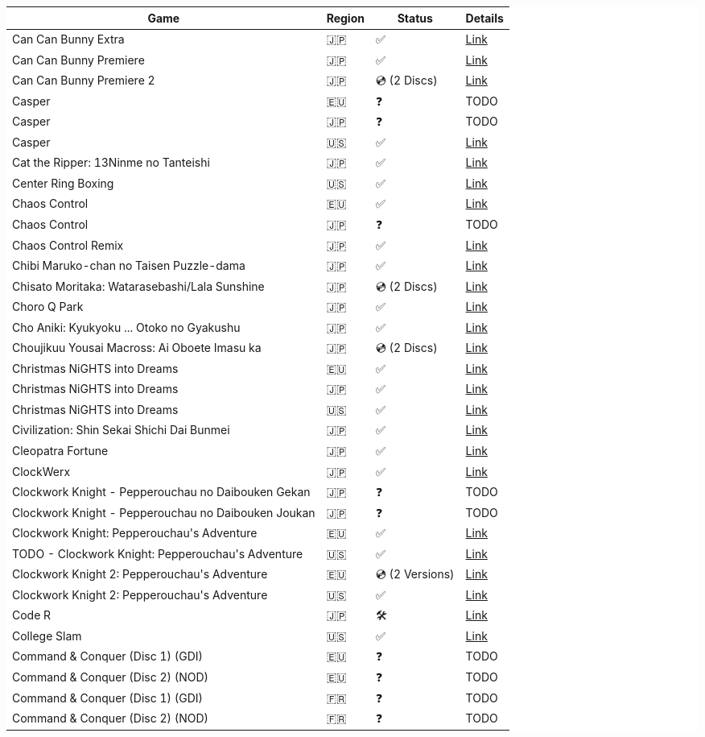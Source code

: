 
| Game                                                             | Region | Status              | Details                                                         |
| ---------------------------------------------------------------- | ------ | ------------------- | --------------------------------------------------------------- |
| Can Can Bunny Extra                                              | :jp:   | :white_check_mark:  | [Link](../../../Regions/Retails/Japan/T-19706G/01/README.md)    |
| Can Can Bunny Premiere                                           | :jp:   | :white_check_mark:  | [Link](../../../Regions/Retails/Japan/T-19701G/01/README.md)    |
| Can Can Bunny Premiere 2                                         | :jp:   | :cd: (2 Discs)      | [Link](../../../Regions/Retails/Japan/T-19703G/01/README.md)    |
| Casper                                                           | :eu:   | :question:          | TODO                                                            |
| Casper                                                           | :jp:   | :question:          | TODO                                                            |
| Casper                                                           | :us:   | :white_check_mark:  | [Link](../../../Regions/Retails/USA/T-12512H/01/README.md)      |
| Cat the Ripper: 13Ninme no Tanteishi                             | :jp:   | :white_check_mark:  | [Link](../../../Regions/Retails/Japan/T-35701G/01/README.md)    |
| Center Ring Boxing                                               | :us:   | :white_check_mark:  | [Link](../../../Regions/Retails/USA/T-6005H/01/README.md)       |
| Chaos Control                                                    | :eu:   | :white_check_mark:  | [Link](../../../Regions/Retails/Europe/T-15102H/01/README.md)   |
| Chaos Control                                                    | :jp:   | :question:          | TODO                                                            |
| Chaos Control Remix                                              | :jp:   | :white_check_mark:  | [Link](../../../Regions/Retails/Japan/T-7006G/01/README.md)     |
| Chibi Maruko-chan no Taisen Puzzle-dama                          | :jp:   | :white_check_mark:  | [Link](../../../Regions/Retails/Japan/T-9507G/01/README.md)     |
| Chisato Moritaka: Watarasebashi/Lala Sunshine                    | :jp:   | :cd: (2 Discs)      | [Link](../../../Regions/Retails/Japan/GS-9172/01/README.md)     |
| Choro Q Park                                                     | :jp:   | :white_check_mark:  | [Link](../../../Regions/Retails/Japan/T-10314G/01/README.md)    |
| Cho Aniki: Kyukyoku ... Otoko no Gyakushu                        | :jp:   | :white_check_mark:  | [Link](../../../Regions/Retails/Japan/T-2503G/01/README.md)     |
| Choujikuu Yousai Macross: Ai Oboete Imasu ka                     | :jp:   | :cd: (2 Discs)      | [Link](../../../Regions/Retails/Japan/T-23403G/01/README.md)    |
| Christmas NiGHTS into Dreams                                     | :eu:   | :white_check_mark:  | [Link](../../../Regions/Retails/Europe/610-6483/01/README.md)   |
| Christmas NiGHTS into Dreams                                     | :jp:   | :white_check_mark:  | [Link](../../../Regions/Retails/Japan/610-6431/01/README.md)    |
| Christmas NiGHTS into Dreams                                     | :us:   | :white_check_mark:  | [Link](../../../Regions/Retails/USA/MK-81067/01/README.md)      |
| Civilization: Shin Sekai Shichi Dai Bunmei                       | :jp:   | :white_check_mark:  | [Link](../../../Regions/Retails/Japan/T-2003G/01/README.md)     |
| Cleopatra Fortune                                                | :jp:   | :white_check_mark:  | [Link](../../../Regions/Retails/Japan/T-1108G/01/README.md)     |
| ClockWerx                                                        | :jp:   | :white_check_mark:  | [Link](../../../Regions/Retails/Japan/T-22302G/01/README.md)    |
| Clockwork Knight - Pepperouchau no Daibouken Gekan               | :jp:   | :question:          | TODO                                                            |
| Clockwork Knight - Pepperouchau no Daibouken Joukan              | :jp:   | :question:          | TODO                                                            |
| Clockwork Knight: Pepperouchau's Adventure                       | :eu:   | :white_check_mark:  | [Link](../../../Regions/Retails/Europe/MK-81007/01/README.md)   |
| TODO - Clockwork Knight: Pepperouchau's Adventure                | :us:   | :white_check_mark:  | [Link](../../../Regions/Retails/USA/MK-81007/01/README.md)      |
| Clockwork Knight 2: Pepperouchau's Adventure                     | :eu:   | :cd: (2 Versions)   | [Link](../../../Regions/Retails/Europe/MK-81021/01/README.md)   |
| Clockwork Knight 2: Pepperouchau's Adventure                     | :us:   | :white_check_mark:  | [Link](../../../Regions/Retails/USA/MK-81036/01/README.md)      |
| Code R                                                           | :jp:   | :hammer_and_wrench: | [Link](../../../Regions/Retails/Japan/T-23502G/01/README.md)    |
| College Slam                                                     | :us:   | :white_check_mark:  | [Link](../../../Regions/Retails/USA/T-8111H/01/README.md)       |
| Command & Conquer (Disc 1) (GDI)                                 | :eu:   | :question:          | TODO                                                            |
| Command & Conquer (Disc 2) (NOD)                                 | :eu:   | :question:          | TODO                                                            |
| Command & Conquer (Disc 1) (GDI)                                 | :fr:   | :question:          | TODO                                                            |
| Command & Conquer (Disc 2) (NOD)                                 | :fr:   | :question:          | TODO                                                            |
